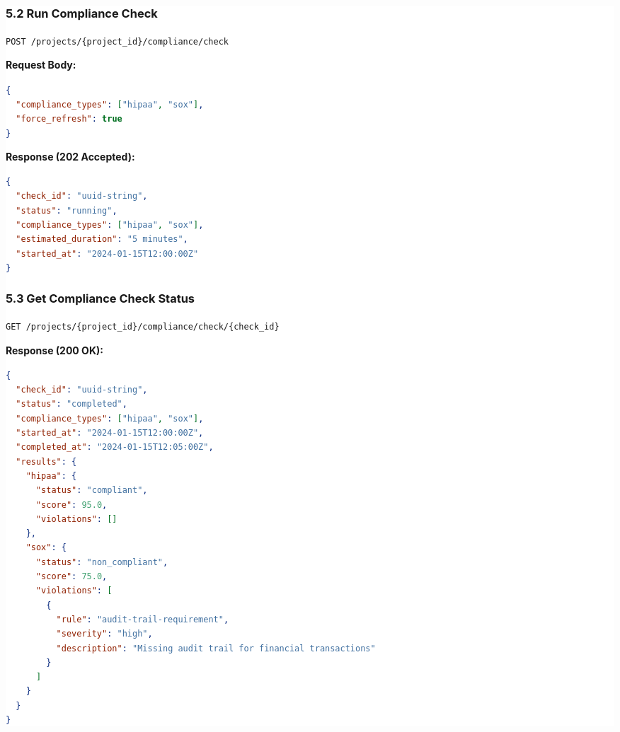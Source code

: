 ### 5.2 Run Compliance Check
```http
POST /projects/{project_id}/compliance/check
```

**Request Body:**
```json
{
  "compliance_types": ["hipaa", "sox"],
  "force_refresh": true
}
```

**Response (202 Accepted):**
```json
{
  "check_id": "uuid-string",
  "status": "running",
  "compliance_types": ["hipaa", "sox"],
  "estimated_duration": "5 minutes",
  "started_at": "2024-01-15T12:00:00Z"
}
```

### 5.3 Get Compliance Check Status
```http
GET /projects/{project_id}/compliance/check/{check_id}
```

**Response (200 OK):**
```json
{
  "check_id": "uuid-string",
  "status": "completed",
  "compliance_types": ["hipaa", "sox"],
  "started_at": "2024-01-15T12:00:00Z",
  "completed_at": "2024-01-15T12:05:00Z",
  "results": {
    "hipaa": {
      "status": "compliant",
      "score": 95.0,
      "violations": []
    },
    "sox": {
      "status": "non_compliant",
      "score": 75.0,
      "violations": [
        {
          "rule": "audit-trail-requirement",
          "severity": "high",
          "description": "Missing audit trail for financial transactions"
        }
      ]
    }
  }
}
```
